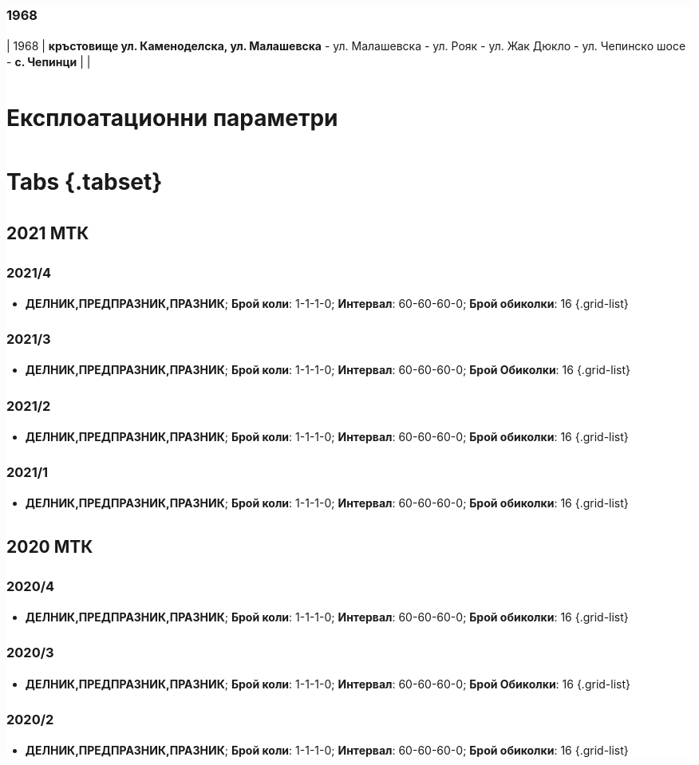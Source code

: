 ### 1968
| 1968 | **кръстовище ул. Каменоделска, ул. Малашевска** - ул. Малашевска - ул. Рояк - ул. Жак Дюкло - ул. Чепинско шосе - **с. Чепинци** |     |



# Експлоатационни параметри
# Tabs {.tabset}
## 2021 МТК

### 2021/4
- **ДЕЛНИК,ПРЕДПРАЗНИК,ПРАЗНИК**; **Брой коли**: 1-1-1-0; **Интервал**: 60-60-60-0; **Брой обиколки**: 16
{.grid-list}

### 2021/3
- **ДЕЛНИК,ПРЕДПРАЗНИК,ПРАЗНИК**; **Брой коли**: 1-1-1-0; **Интервал**: 60-60-60-0; **Брой Обиколки**: 16
{.grid-list}

### 2021/2
- **ДЕЛНИК,ПРЕДПРАЗНИК,ПРАЗНИК**; **Брой коли**: 1-1-1-0; **Интервал**: 60-60-60-0; **Брой обиколки**: 16
{.grid-list}

### 2021/1
- **ДЕЛНИК,ПРЕДПРАЗНИК,ПРАЗНИК**; **Брой коли**: 1-1-1-0; **Интервал**: 60-60-60-0; **Брой обиколки**: 16
{.grid-list}

## 2020 МТК

### 2020/4
- **ДЕЛНИК,ПРЕДПРАЗНИК,ПРАЗНИК**; **Брой коли**: 1-1-1-0; **Интервал**: 60-60-60-0; **Брой обиколки**: 16
{.grid-list}

### 2020/3
- **ДЕЛНИК,ПРЕДПРАЗНИК,ПРАЗНИК**; **Брой коли**: 1-1-1-0; **Интервал**: 60-60-60-0; **Брой Обиколки**: 16
{.grid-list}

### 2020/2
- **ДЕЛНИК,ПРЕДПРАЗНИК,ПРАЗНИК**; **Брой коли**: 1-1-1-0; **Интервал**: 60-60-60-0; **Брой обиколки**: 16
{.grid-list}
